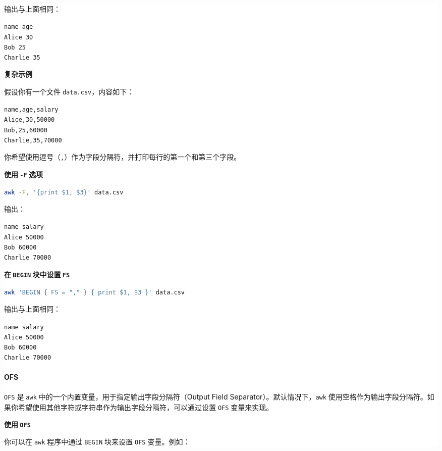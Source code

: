 输出与上面相同：

```
name age
Alice 30
Bob 25
Charlie 35
```

**复杂示例**

假设你有一个文件 `data.csv`，内容如下：

```
name,age,salary
Alice,30,50000
Bob,25,60000
Charlie,35,70000
```

你希望使用逗号（`,`）作为字段分隔符，并打印每行的第一个和第三个字段。

**使用 `-F` 选项**

```sh
awk -F, '{print $1, $3}' data.csv
```

输出：

```
name salary
Alice 50000
Bob 60000
Charlie 70000
```

**在 `BEGIN` 块中设置 `FS`**

```sh
awk 'BEGIN { FS = "," } { print $1, $3 }' data.csv
```

输出与上面相同：

```
name salary
Alice 50000
Bob 60000
Charlie 70000
```

#### OFS

`OFS` 是 `awk` 中的一个内置变量，用于指定输出字段分隔符（Output Field Separator）。默认情况下，`awk` 使用空格作为输出字段分隔符。如果你希望使用其他字符或字符串作为输出字段分隔符，可以通过设置 `OFS` 变量来实现。

**使用 `OFS`**

你可以在 `awk` 程序中通过 `BEGIN` 块来设置 `OFS` 变量。例如：
